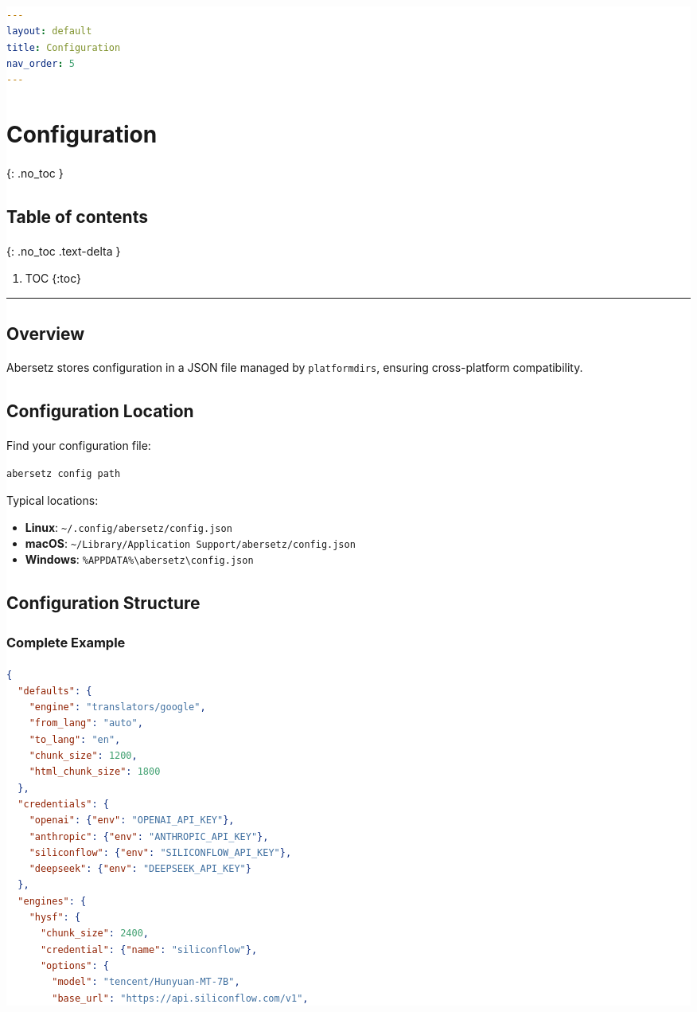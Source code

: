 ```yaml
---
layout: default
title: Configuration
nav_order: 5
---
```


# Configuration
{: .no_toc }

## Table of contents
{: .no_toc .text-delta }

1. TOC
{:toc}

---

## Overview

Abersetz stores configuration in a JSON file managed by `platformdirs`, ensuring cross-platform compatibility.

## Configuration Location

Find your configuration file:

```bash
abersetz config path
```

Typical locations:
- **Linux**: `~/.config/abersetz/config.json`
- **macOS**: `~/Library/Application Support/abersetz/config.json`
- **Windows**: `%APPDATA%\abersetz\config.json`

## Configuration Structure

### Complete Example

```json
{
  "defaults": {
    "engine": "translators/google",
    "from_lang": "auto",
    "to_lang": "en",
    "chunk_size": 1200,
    "html_chunk_size": 1800
  },
  "credentials": {
    "openai": {"env": "OPENAI_API_KEY"},
    "anthropic": {"env": "ANTHROPIC_API_KEY"},
    "siliconflow": {"env": "SILICONFLOW_API_KEY"},
    "deepseek": {"env": "DEEPSEEK_API_KEY"}
  },
  "engines": {
    "hysf": {
      "chunk_size": 2400,
      "credential": {"name": "siliconflow"},
      "options": {
        "model": "tencent/Hunyuan-MT-7B",
        "base_url": "https://api.siliconflow.com/v1",
```